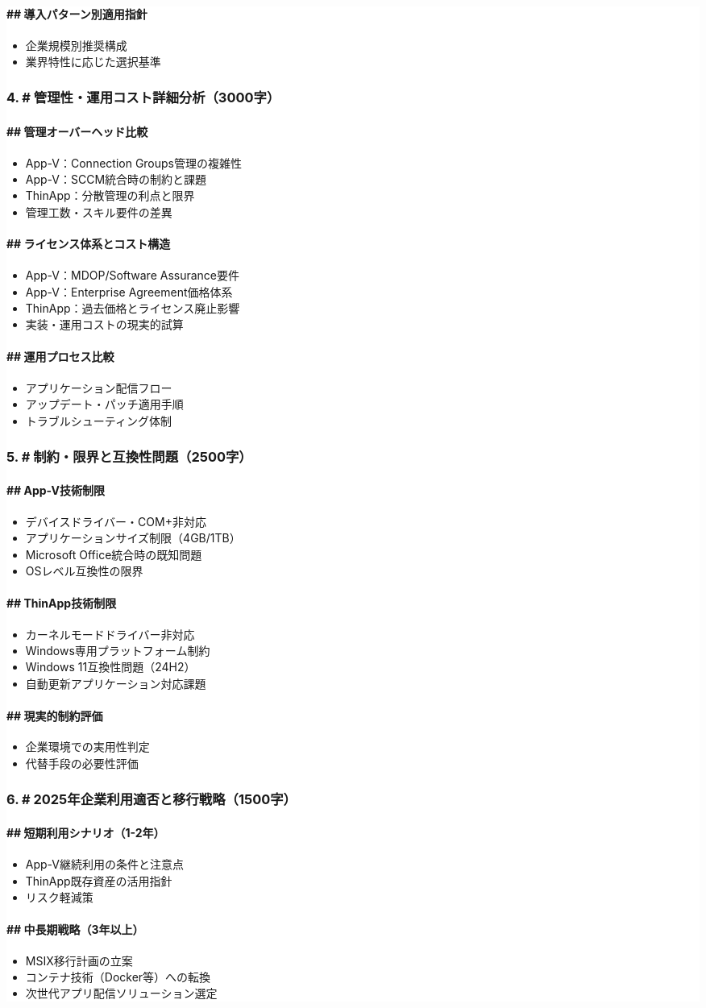 #### ## 導入パターン別適用指針
- 企業規模別推奨構成
- 業界特性に応じた選択基準

### 4. # 管理性・運用コスト詳細分析（3000字）
#### ## 管理オーバーヘッド比較
- App-V：Connection Groups管理の複雑性
- App-V：SCCM統合時の制約と課題
- ThinApp：分散管理の利点と限界
- 管理工数・スキル要件の差異

#### ## ライセンス体系とコスト構造
- App-V：MDOP/Software Assurance要件
- App-V：Enterprise Agreement価格体系
- ThinApp：過去価格とライセンス廃止影響
- 実装・運用コストの現実的試算

#### ## 運用プロセス比較
- アプリケーション配信フロー
- アップデート・パッチ適用手順
- トラブルシューティング体制

### 5. # 制約・限界と互換性問題（2500字）
#### ## App-V技術制限
- デバイスドライバー・COM+非対応
- アプリケーションサイズ制限（4GB/1TB）
- Microsoft Office統合時の既知問題
- OSレベル互換性の限界

#### ## ThinApp技術制限
- カーネルモードドライバー非対応
- Windows専用プラットフォーム制約
- Windows 11互換性問題（24H2）
- 自動更新アプリケーション対応課題

#### ## 現実的制約評価
- 企業環境での実用性判定
- 代替手段の必要性評価

### 6. # 2025年企業利用適否と移行戦略（1500字）
#### ## 短期利用シナリオ（1-2年）
- App-V継続利用の条件と注意点
- ThinApp既存資産の活用指針
- リスク軽減策

#### ## 中長期戦略（3年以上）
- MSIX移行計画の立案
- コンテナ技術（Docker等）への転換
- 次世代アプリ配信ソリューション選定
